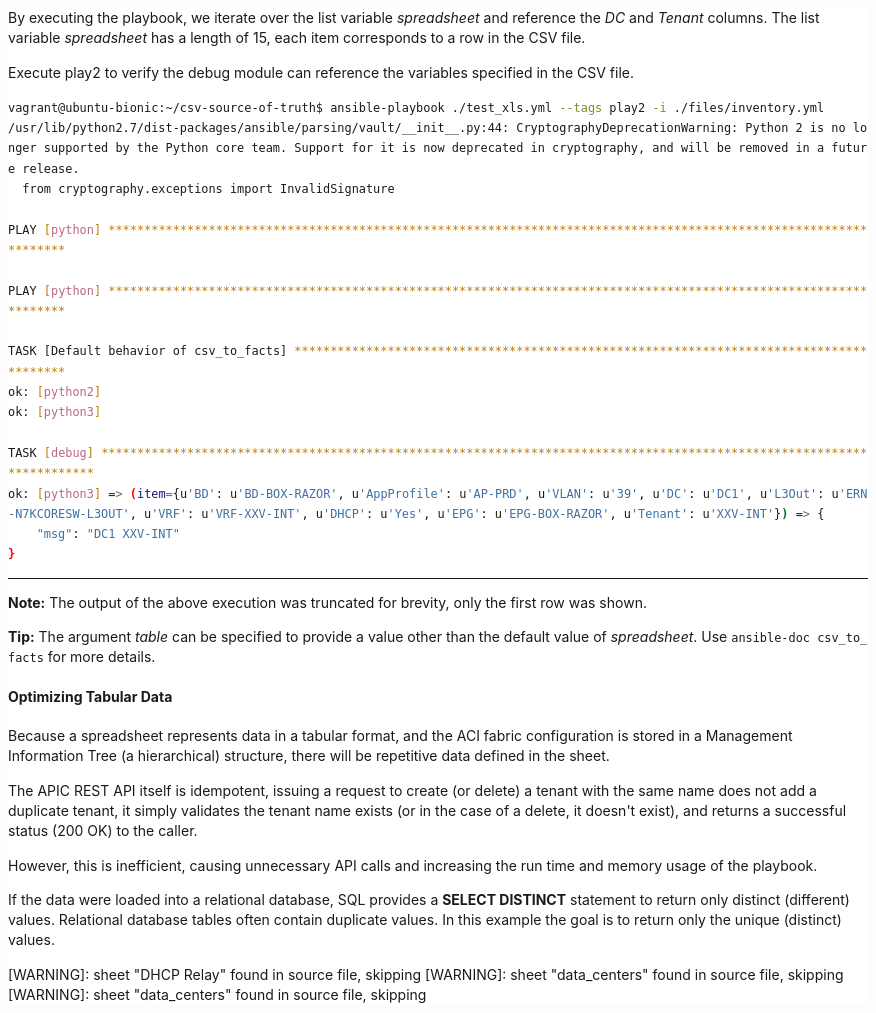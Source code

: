 By executing the playbook, we iterate over the list variable *spreadsheet* and reference the *DC* and *Tenant* columns. The list variable *spreadsheet* has a length of 15, each item corresponds to a row in the CSV file.

Execute play2 to verify the debug module can reference the variables specified in the CSV file.

```bash
vagrant@ubuntu-bionic:~/csv-source-of-truth$ ansible-playbook ./test_xls.yml --tags play2 -i ./files/inventory.yml
/usr/lib/python2.7/dist-packages/ansible/parsing/vault/__init__.py:44: CryptographyDeprecationWarning: Python 2 is no longer supported by the Python core team. Support for it is now deprecated in cryptography, and will be removed in a future release.
  from cryptography.exceptions import InvalidSignature

PLAY [python] ******************************************************************************************************************

PLAY [python] ******************************************************************************************************************

TASK [Default behavior of csv_to_facts] ****************************************************************************************
ok: [python2]
ok: [python3]

TASK [debug] ***********************************************************************************************************************
ok: [python3] => (item={u'BD': u'BD-BOX-RAZOR', u'AppProfile': u'AP-PRD', u'VLAN': u'39', u'DC': u'DC1', u'L3Out': u'ERN-N7KCORESW-L3OUT', u'VRF': u'VRF-XXV-INT', u'DHCP': u'Yes', u'EPG': u'EPG-BOX-RAZOR', u'Tenant': u'XXV-INT'}) => {
    "msg": "DC1 XXV-INT"
}
```
---
**Note:** The output of the above execution was truncated for brevity, only the first row was shown. 

**Tip:** The argument *table* can be specified to provide a value other than the default value of *spreadsheet*. Use `ansible-doc csv_to_facts` for more details.

#### Optimizing Tabular Data
Because a spreadsheet represents data in a tabular format, and the ACI fabric configuration is stored in a Management Information Tree (a hierarchical) structure, there will be repetitive data defined in the sheet.

The APIC REST API itself is idempotent, issuing a request to create (or delete) a tenant with the same name does not add a duplicate tenant, it simply validates the tenant name exists (or in the case of a delete, it doesn't exist), and returns a successful status (200 OK) to the caller.

However, this is inefficient, causing unnecessary API calls and increasing the run time and memory usage of the playbook. 

If the data were loaded into a relational database, SQL provides a **SELECT DISTINCT** statement to return only distinct (different) values. Relational database tables often contain duplicate values. In this example the goal is to return only the unique (distinct) values.


[WARNING]: sheet "DHCP Relay" found in source file, skipping
[WARNING]: sheet "data_centers" found in source file, skipping
[WARNING]: sheet "data_centers" found in source file, skipping